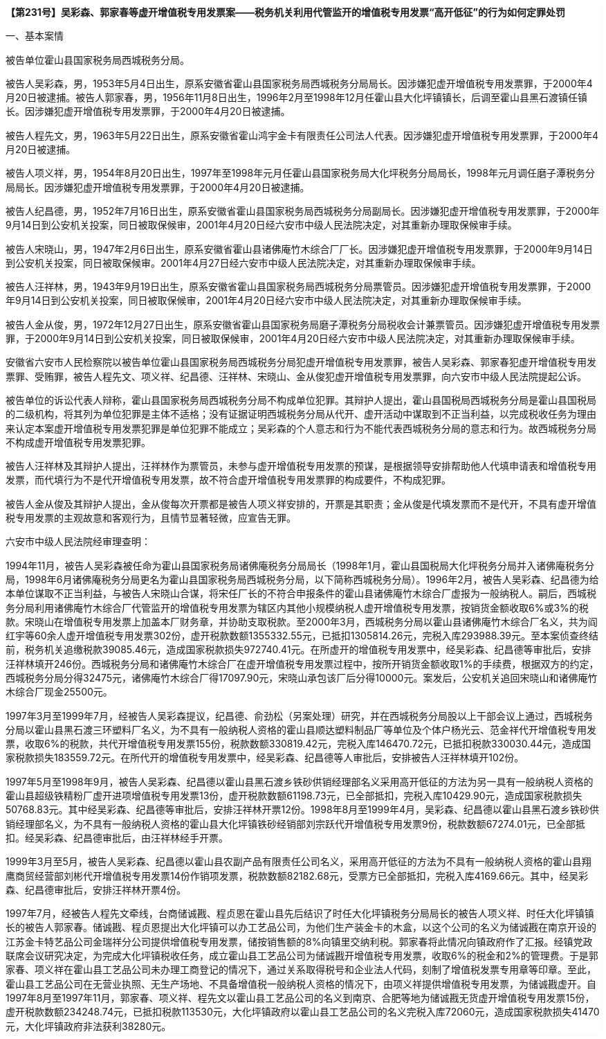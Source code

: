 **【第231号】吴彩森、郭家春等虚开增值税专用发票案——税务机关利用代管监开的增值税专用发票“高开低征”的行为如何定罪处罚**

一、基本案情

被告单位霍山县国家税务局西城税务分局。

被告人吴彩森，男，1953年5月4日出生，原系安徽省霍山县国家税务局西城税务分局局长。因涉嫌犯虚开增值税专用发票罪，于2000年4月20日被逮捕。被告人郭家春，男，1956年11月8日出生，1996年2月至1998年12月任霍山县大化坪镇镇长，后调至霍山县黑石渡镇任镇长。因涉嫌犯虚开增值税专用发票罪，于2000年4月20日被逮捕。

被告人程先文，男，1963年5月22日出生，原系安徽省霍山鸿宇金卡有限责任公司法人代表。因涉嫌犯虚开增值税专用发票罪，于2000年4月20日被逮捕。

被告人项义祥，男，1954年8月20日出生，1997年至1998年元月任霍山县国家税务局大化坪税务分局局长，1998年元月调任磨子潭税务分局局长。因涉嫌犯虚开增值税专用发票罪，于2000年4月20日被逮捕。

被告人纪昌德，男，1952年7月16日出生，原系安徽省霍山县国家税务局西城税务分局副局长。因涉嫌犯虚开增值税专用发票罪，于2000年9月14日到公安机关投案，同日被取保候审，2001年4月20日经六安市中级人民法院决定，对其重新办理取保候审手续。

被告人宋晓山，男，1947年2月6日出生，原系安徽省霍山县诸佛庵竹木综合厂厂长。因涉嫌犯虚开增值税专用发票罪，于2000年9月14日到公安机关投案，同日被取保候审。2001年4月27日经六安市中级人民法院决定，对其重新办理取保候审手续。

被告人汪祥林，男，1943年9月19日出生，原系安徽省霍山县国家税务局西城税务分局票管员。因涉嫌犯虚开增值税专用发票罪，于2000年9月14日到公安机关投案，同日被取保候审，2001年4月20日经六安市中级人民法院决定，对其重新办理取保候审手续。

被告人金从俊，男，1972年12月27日出生，原系安徽省霍山县国家税务局磨子潭税务分局税收会计兼票管员。因涉嫌犯虚开增值税专用发票罪，于2000年9月14日到公安机关投案，同日被取保候审，2001年4月20日经六安市中级人民法院决定，对其重新办理取保候审手续。

安徽省六安市人民检察院以被告单位霍山县国家税务局西城税务分局犯虚开增值税专用发票罪，被告人吴彩森、郭家春犯虚开增值税专用发票罪、受贿罪，被告人程先文、项义祥、纪昌德、汪祥林、宋晓山、金从俊犯虚开增值税专用发票罪，向六安市中级人民法院提起公诉。

被告单位的诉讼代表人辩称，霍山县国家税务局西城税务分局不构成单位犯罪。其辩护人提出，霍山县国税局西城税务分局是霍山县国税局的二级机构，将其列为单位犯罪是主体不适格；没有证据证明西城税务分局从代开、虚开活动中谋取到不正当利益，以完成税收任务为理由来认定本案虚开增值税专用发票犯罪是单位犯罪不能成立；吴彩森的个人意志和行为不能代表西城税务分局的意志和行为。故西城税务分局不构成虚开增值税专用发票犯罪。

被告人汪祥林及其辩护人提出，汪祥林作为票管员，未参与虚开增值税专用发票的预谋，是根据领导安排帮助他人代填申请表和增值税专用发票，而代填行为不是代开增值税专用发票，故不符合虚开增值税专用发票罪的构成要件，不构成犯罪。

被告人金从俊及其辩护人提出，金从俊每次开票都是被告人项义祥安排的，开票是其职责；金从俊是代填发票而不是代开，不具有虚开增值税专用发票的主观故意和客观行为，且情节显著轻微，应宣告无罪。

六安市中级人民法院经审理查明：

1994年11月，被告人吴彩森被任命为霍山县国家税务局诸佛庵税务分局局长（1998年1月，霍山县国税局大化坪税务分局并入诸佛庵税务分局，1998年6月诸佛庵税务分局更名为霍山县国家税务局西城税务分局，以下简称西城税务分局）。1996年2月，被告人吴彩森、纪昌德为给本单位谋取不正当利益，与被告人宋晓山合谋，将宋任厂长的不符合申报条件的霍山县诸佛庵竹木综合厂虚报为一般纳税人。嗣后，西城税务分局利用诸佛庵竹木综合厂代管监开的增值税专用发票为辖区内其他小规模纳税人虚开增值税专用发票，按销货金额收取6%或3%的税款。宋晓山在增值税专用发票上加盖本厂财务章，并协助支取税款。至2000年3月，西城税务分局以霍山县诸佛庵竹木综合厂名义，共为阎红宇等60余人虚开增值税专用发票302份，虚开税款数额1355332.55元，已抵扣1305814.26元，完税入库293988.39元。至本案侦查终结前，税务机关追缴税款39085.46元，造成国家税款损失972740.41元。在所虚开的增值税专用发票中，经吴彩森、纪昌德等审批后，安排汪祥林填开246份。西城税务分局和诸佛庵竹木综合厂在虚开增值税专用发票过程中，按所开销货金额收取1%的手续费，根据双方的约定，西城税务分局分得32475元，诸佛庵竹木综合厂得17097.90元，宋晓山承包该厂后分得10000元。案发后，公安机关追回宋晓山和诸佛庵竹木综合厂现金25500元。

1997年3月至1999年7月，经被告人吴彩森提议，纪昌德、俞劲松（另案处理）研究，并在西城税务分局股以上干部会议上通过，西城税务分局以霍山县黑石渡三环塑料厂名义，为不具有一般纳税人资格的霍山县顺达塑料制品厂等单位及个体户杨光云、范金祥代开增值税专用发票，收取6%的税款，共代开增值税专用发票155份，税款数额330819.42元，完税入库146470.72元，已抵扣税款330030.44元，造成国家税款损失183559.72元。在所代开的增值税专用发票中，经吴彩森、纪昌德等人审批后，安排被告人汪祥林填开102份。

1997年5月至1998年9月，被告人吴彩森、纪昌德以霍山县黑石渡乡铁砂供销经理部名义采用高开低征的方法为另一具有一般纳税人资格的霍山县超级铁精粉厂虚开进项增值税专用发票13份，虚开税款数额61198.73元，已全部抵扣，完税入库10429.90元，造成国家税款损失50768.83元。其中经吴彩森、纪昌德等审批后，安排汪祥林开票12份。1998年8月至1999年4月，吴彩森、纪昌德以霍山县黑石渡乡铁砂供销经理部名义，为不具有一般纳税人资格的霍山县大化坪镇铁砂经销部刘宗跃代开增值税专用发票9份，税款数额67274.01元，已全部抵扣。经吴彩森、纪昌德审批后，由汪祥林经手开票。

1999年3月至5月，被告人吴彩森、纪昌德以霍山县农副产品有限责任公司名义，采用高开低征的方法为不具有一般纳税人资格的霍山县翔鹰商贸经营部刘彬代开增值税专用发票14份作销项发票，税款数额82182.68元，受票方已全部抵扣，完税入库4169.66元。其中，经吴彩森、纪昌德审批后，安排汪祥林开票4份。

1997年7月，经被告人程先文牵线，台商储诚戡、程贞恩在霍山县先后结识了时任大化坪镇税务分局局长的被告人项义祥、时任大化坪镇镇长的被告人郭家春。储诚戡、程贞恩提出大化坪镇可以办工艺品公司，为他们生产装金卡的木盒，以这个公司的名义为储诚戡在南京开设的江苏金卡特艺品公司金瑞祥分公司提供增值税专用发票，储按销售额的8%向镇里交纳利税。郭家春将此情况向镇政府作了汇报。经镇党政联席会议研究决定，为完成大化坪镇税收任务，成立霍山县工艺品公司为储诚戡开增值税专用发票，收取6%的税金和2%的管理费。于是郭家春、项义祥在霍山县工艺品公司未办理工商登记的情况下，通过关系取得税号和企业法人代码，刻制了增值税发票专用章等印章。至此，霍山县工艺品公司在无营业执照、无生产场地、不具备增值税一般纳税人资格的情况下，由项义祥提供增值税专用发票，为储诚戡虚开。自1997年8月至1997年11月，郭家春、项义祥、程先文以霍山县工艺品公司的名义到南京、合肥等地为储诚戡无货虚开增值税专用发票15份，虚开税款数额234248.74元，已抵扣税款113530元，大化坪镇政府以霍山县工艺品公司的名义完税入库72060元，造成国家税款损失41470元，大化坪镇政府非法获利38280元。

